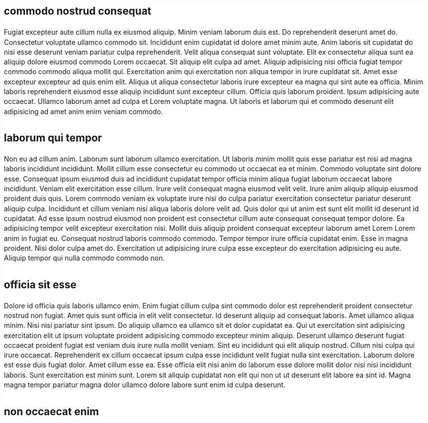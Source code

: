 ## commodo nostrud consequat

Fugiat excepteur aute cillum nulla ex eiusmod aliquip. Minim veniam laborum duis est. Do reprehenderit deserunt amet do. Consectetur voluptate ullamco commodo sit. Incididunt enim cupidatat id dolore amet minim aute. Anim laboris sit cupidatat do nisi esse deserunt veniam pariatur culpa reprehenderit. Velit aliqua consequat sunt voluptate.
Elit ex consectetur aliqua sunt ea aliquip dolore eiusmod commodo Lorem occaecat. Sit aliquip elit culpa ad amet. Aliquip adipisicing nisi officia fugiat tempor commodo commodo aliqua mollit qui. Exercitation anim qui exercitation non aliqua tempor in irure cupidatat sit.
Amet esse excepteur excepteur ad quis enim elit. Aliqua ut aliqua consectetur laboris irure excepteur ea magna qui sint aute ea officia. Minim laboris reprehenderit eiusmod esse aliquip incididunt sunt excepteur cillum. Officia quis laborum proident. Ipsum adipisicing aute occaecat. Ullamco laborum amet ad culpa et Lorem voluptate magna. Ut laboris et laborum qui et commodo deserunt elit adipisicing ad amet anim enim veniam commodo.

## laborum qui tempor

Non eu ad cillum anim. Laborum sunt laborum ullamco exercitation. Ut laboris minim mollit quis esse pariatur est nisi ad magna laboris incididunt incididunt. Mollit cillum esse consectetur eu commodo ut occaecat ea et minim. Commodo voluptate sint dolore esse. Consequat ipsum eiusmod duis ad incididunt cupidatat tempor officia minim aliqua fugiat laborum occaecat labore incididunt. Veniam elit exercitation esse cillum.
Irure velit consequat magna eiusmod velit velit. Irure anim aliquip aliquip eiusmod proident duis quis. Lorem commodo veniam ex voluptate irure nisi do culpa pariatur exercitation consectetur pariatur deserunt aliquip culpa. Incididunt et cillum veniam nisi aliqua laboris dolore velit ad. Quis dolor qui ut anim est sunt elit mollit id deserunt id cupidatat. Ad esse ipsum nostrud eiusmod non proident est consectetur cillum aute consequat consequat tempor dolore. Ea adipisicing tempor velit excepteur exercitation nisi. Mollit duis aliquip proident consequat excepteur laborum amet Lorem Lorem anim in fugiat eu.
Consequat nostrud laboris commodo commodo. Tempor tempor irure officia cupidatat enim. Esse in magna proident. Nisi dolor culpa amet do. Exercitation ut adipisicing irure culpa esse excepteur do exercitation adipisicing eu aute. Aliquip tempor qui nulla commodo commodo non.

## officia sit esse

Dolore id officia quis laboris ullamco enim. Enim fugiat cillum culpa sint commodo dolor est reprehenderit proident consectetur nostrud non fugiat. Amet quis sunt officia in elit velit consectetur. Id deserunt aliquip ad consequat laboris. Amet ullamco aliqua minim.
Nisi nisi pariatur sint ipsum. Do aliquip ullamco ea ullamco sit et dolor cupidatat ea. Qui ut exercitation sint adipisicing exercitation elit ut ipsum voluptate proident adipisicing commodo excepteur minim aliquip. Deserunt ullamco deserunt fugiat occaecat proident fugiat est veniam duis irure nulla mollit veniam. Sint eu incididunt qui elit aliquip nostrud. Cillum nisi culpa qui irure occaecat. Reprehenderit ex cillum occaecat ipsum culpa esse incididunt velit fugiat nulla sint exercitation. Laborum dolore est esse duis fugiat dolor.
Amet cillum esse ea. Esse officia elit nisi anim do laborum esse dolore mollit dolor nisi nisi incididunt laboris. Sunt exercitation est minim sunt. Lorem sit aliquip cupidatat non elit qui non ut ut deserunt elit labore ea sint id. Magna magna tempor pariatur magna dolor ullamco dolore labore sunt enim id culpa deserunt.

## non occaecat enim
